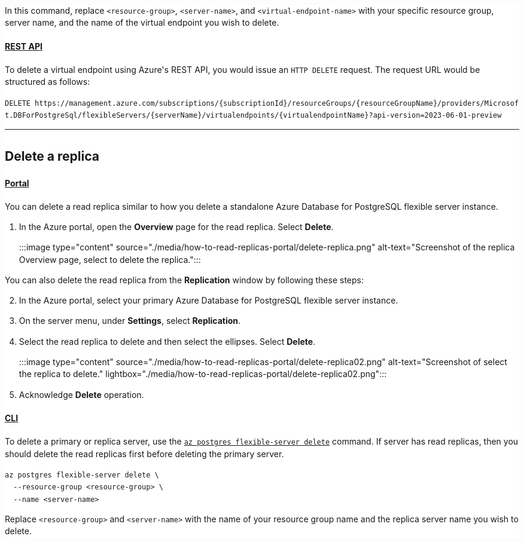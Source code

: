 In this command, replace `<resource-group>`, `<server-name>`, and `<virtual-endpoint-name>` with your specific resource group, server name, and the name of the virtual endpoint you wish to delete.


#### [REST API](#tab/restapi)

To delete a virtual endpoint using Azure's REST API, you would issue an `HTTP DELETE` request. The request URL would be structured as follows:

```http
DELETE https://management.azure.com/subscriptions/{subscriptionId}/resourceGroups/{resourceGroupName}/providers/Microsoft.DBForPostgreSql/flexibleServers/{serverName}/virtualendpoints/{virtualendpointName}?api-version=2023-06-01-preview
```

---

## Delete a replica

#### [Portal](#tab/portal)

You can delete a read replica similar to how you delete a standalone Azure Database for PostgreSQL flexible server instance.

1.  In the Azure portal, open the **Overview** page for the read replica. Select **Delete**.

    :::image type="content" source="./media/how-to-read-replicas-portal/delete-replica.png" alt-text="Screenshot of the replica Overview page, select to delete the replica.":::

You can also delete the read replica from the **Replication** window by following these steps:

2.  In the Azure portal, select your primary Azure Database for PostgreSQL flexible server instance.

3.  On the server menu, under **Settings**, select **Replication**.

4.  Select the read replica to delete and then select the ellipses. Select **Delete**.

    :::image type="content" source="./media/how-to-read-replicas-portal/delete-replica02.png" alt-text="Screenshot of select the replica to delete." lightbox="./media/how-to-read-replicas-portal/delete-replica02.png":::

5.  Acknowledge **Delete** operation.

#### [CLI](#tab/cli)
To delete a primary or replica server, use the [`az postgres flexible-server delete`](/cli/azure/postgres/flexible-server#az-postgres-flexible-server-delete) command. If server has read replicas, then you should delete the read replicas first before deleting the primary server.

```azurecli-interactive
az postgres flexible-server delete \
  --resource-group <resource-group> \
  --name <server-name>
```

Replace `<resource-group>` and `<server-name>` with the name of your resource group name and the replica server name you wish to delete.
